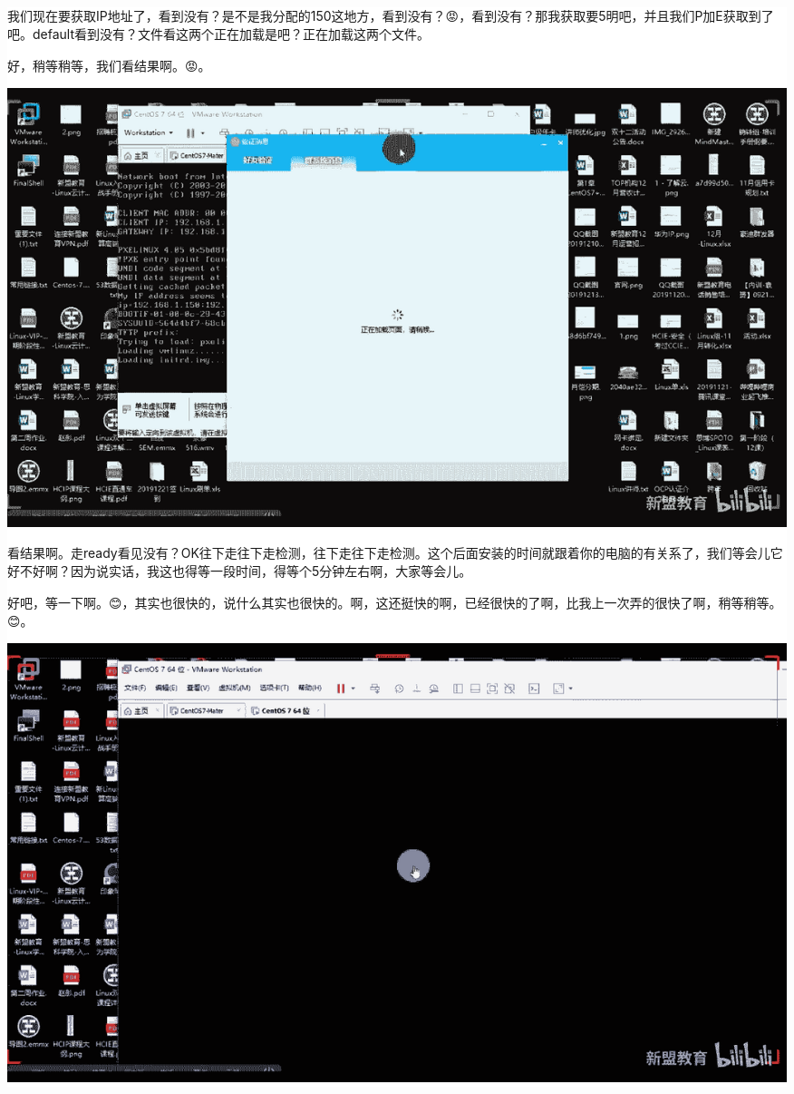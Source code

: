 我们现在要获取IP地址了，看到没有？是不是我分配的150这地方，看到没有？😡，看到没有？那我获取要5明吧，并且我们P加E获取到了吧。default看到没有？文件看这两个正在加载是吧？正在加载这两个文件。

好，稍等稍等，我们看结果啊。😡。

![](img/cd6f89d509598a19a4f3f1b0f69c76ce_66.png)

看结果啊。走ready看见没有？OK往下走往下走检测，往下走往下走检测。这个后面安装的时间就跟着你的电脑的有关系了，我们等会儿它好不好啊？因为说实话，我这也得等一段时间，得等个5分钟左右啊，大家等会儿。

好吧，等一下啊。😊，其实也很快的，说什么其实也很快的。啊，这还挺快的啊，已经很快的了啊，比我上一次弄的很快了啊，稍等稍等。😊。



![](img/cd6f89d509598a19a4f3f1b0f69c76ce_68.png)
